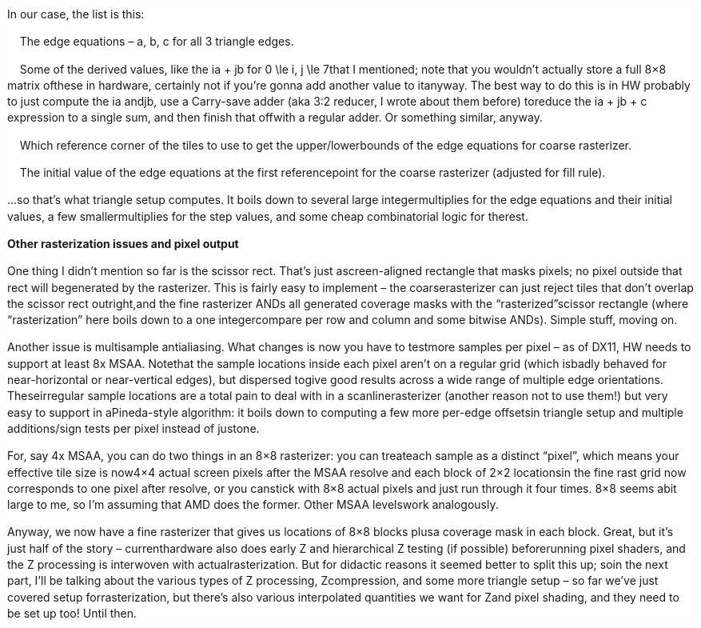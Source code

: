 In our case, the list is this:

&nbsp; &nbsp; The edge equations – a, b, c for all 3 triangle edges.

&nbsp; &nbsp; Some of the derived values, like the ia &#43; jb for 0 \le i, j \le 7that I mentioned; note that you wouldn’t actually store a full 8×8 matrix ofthese in hardware, certainly not if you’re gonna add another value to itanyway. The best way to do this is in HW
 probably to just compute the ia andjb, use a Carry-save adder (aka 3:2 reducer, I wrote about them before) toreduce the ia &#43; jb &#43; c expression to a single sum, and then finish that offwith a regular adder. Or something similar, anyway.

&nbsp; &nbsp; Which reference corner of the tiles to use to get the upper/lowerbounds of the edge equations for coarse rasterizer.

&nbsp; &nbsp; The initial value of the edge equations at the first referencepoint for the coarse rasterizer (adjusted for fill rule).

…so that’s what triangle setup computes. It boils down to several large integermultiplies for the edge equations and their initial values, a few smallermultiplies for the step values, and some cheap combinatorial logic for therest.

**Other rasterization issues and pixel output**

One thing I didn’t mention so far is the scissor rect. That’s just ascreen-aligned rectangle that masks pixels; no pixel outside that rect will begenerated by the rasterizer. This is fairly easy to implement – the coarserasterizer can just reject tiles that
 don’t overlap the scissor rect outright,and the fine rasterizer ANDs all generated coverage masks with the “rasterized”scissor rectangle (where “rasterization” here boils down to a one integercompare per row and column and some bitwise ANDs). Simple stuff,
 moving on.

Another issue is multisample antialiasing. What changes is now you have to testmore samples per pixel – as of DX11, HW needs to support at least 8x MSAA. Notethat the sample locations inside each pixel aren’t on a regular grid (which isbadly behaved for near-horizontal
 or near-vertical edges), but dispersed togive good results across a wide range of multiple edge orientations. Theseirregular sample locations are a total pain to deal with in a scanlinerasterizer (another reason not to use them!) but very easy to support in
 aPineda-style algorithm: it boils down to computing a few more per-edge offsetsin triangle setup and multiple additions/sign tests per pixel instead of justone.

For, say 4x MSAA, you can do two things in an 8×8 rasterizer: you can treateach sample as a distinct “pixel”, which means your effective tile size is now4×4 actual screen pixels after the MSAA resolve and each block of 2×2 locationsin the fine rast grid now
 corresponds to one pixel after resolve, or you canstick with 8×8 actual pixels and just run through it four times. 8×8 seems abit large to me, so I’m assuming that AMD does the former. Other MSAA levelswork analogously.

Anyway, we now have a fine rasterizer that gives us locations of 8×8 blocks plusa coverage mask in each block. Great, but it’s just half of the story – currenthardware also does early Z and hierarchical Z testing (if possible) beforerunning pixel shaders, and
 the Z processing is interwoven with actualrasterization. But for didactic reasons it seemed better to split this up; soin the next part, I’ll be talking about the various types of Z processing, Zcompression, and some more triangle setup – so far we’ve just
 covered setup forrasterization, but there’s also various interpolated quantities we want for Zand pixel shading, and they need to be set up too! Until then.
